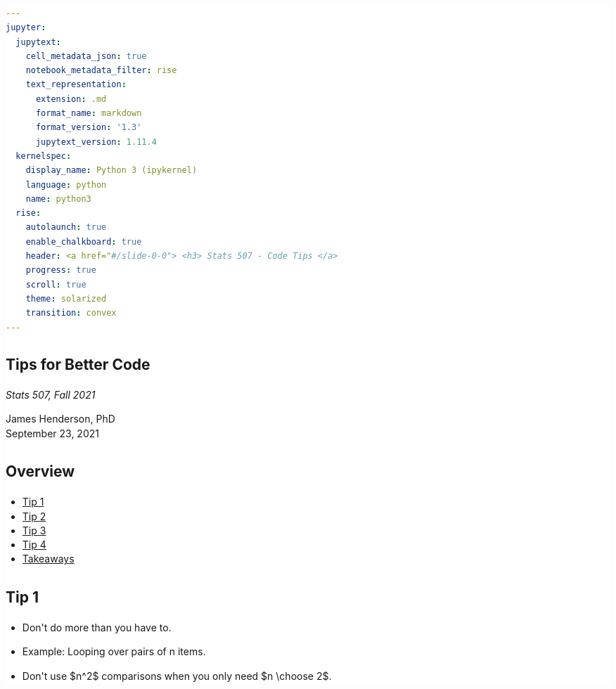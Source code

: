 ```yaml
---
jupyter:
  jupytext:
    cell_metadata_json: true
    notebook_metadata_filter: rise
    text_representation:
      extension: .md
      format_name: markdown
      format_version: '1.3'
      jupytext_version: 1.11.4
  kernelspec:
    display_name: Python 3 (ipykernel)
    language: python
    name: python3
  rise:
    autolaunch: true
    enable_chalkboard: true
    header: <a href="#/slide-0-0"> <h3> Stats 507 - Code Tips </a>
    progress: true
    scroll: true
    theme: solarized
    transition: convex
---
```



## Tips for Better Code
*Stats 507, Fall 2021*

James Henderson, PhD  
September 23, 2021



## Overview
- [Tip 1](#/slide-2-0)
- [Tip 2](#/slide-3-0)
- [Tip 3](#/slide-4-0)
- [Tip 4](#/slide-5-0)
- [Takeaways](#/slide-6-0)



## Tip 1
- Don't do more than you have to.
- <p class='fragment'> 
  Example: Looping over pairs of n items.
  </p>
- <p class='fragment'> 
  Don't use $n^2$ comparisons when you only need $n \choose 2$. 
  </p>

